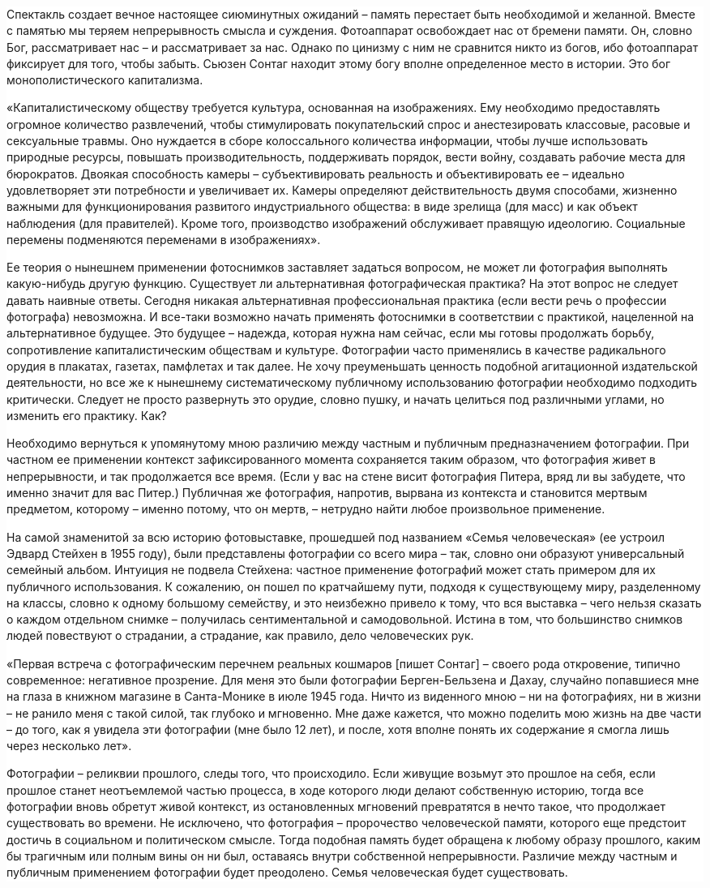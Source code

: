 Спектакль создает вечное настоящее сиюминутных ожиданий – память перестает быть необходимой и желанной. Вместе с памятью мы теряем непрерывность смысла и суждения. Фотоаппарат освобождает нас от бремени памяти. Он, словно Бог, рассматривает нас – и рассматривает за нас. Однако по цинизму с ним не сравнится никто из богов, ибо фотоаппарат фиксирует для того, чтобы забыть.
Сьюзен Сонтаг находит этому богу вполне определенное место в истории. Это бог монополистического капитализма.

«Капиталистическому обществу требуется культура, основанная на изображениях. Ему необходимо предоставлять огромное количество развлечений, чтобы стимулировать покупательский спрос и анестезировать классовые, расовые и сексуальные травмы. Оно нуждается в сборе колоссального количества информации, чтобы лучше использовать природные ресурсы, повышать производительность, поддерживать порядок, вести войну, создавать рабочие места для бюрократов. Двоякая способность камеры – субъективировать реальность и объективировать ее – идеально удовлетворяет эти потребности и увеличивает их. Камеры определяют действительность двумя способами, жизненно важными для функционирования развитого индустриального общества: в виде зрелища (для масс) и как объект наблюдения (для правителей). Кроме того, производство изображений обслуживает правящую идеологию. Социальные перемены подменяются переменами в изображениях».

Ее теория о нынешнем применении фотоснимков заставляет задаться вопросом, не может ли фотография выполнять какую-нибудь другую функцию. Существует ли альтернативная фотографическая практика? На этот вопрос не следует давать наивные ответы. Сегодня никакая альтернативная профессиональная практика (если вести речь о профессии фотографа) невозможна. И все-таки возможно начать применять фотоснимки в соответствии с практикой, нацеленной на альтернативное будущее. Это будущее – надежда, которая нужна нам сейчас, если мы готовы продолжать борьбу, сопротивление капиталистическим обществам и культуре.
Фотографии часто применялись в качестве радикального орудия в плакатах, газетах, памфлетах и так далее. Не хочу преуменьшать ценность подобной агитационной издательской деятельности, но все же к нынешнему систематическому публичному использованию фотографии необходимо подходить критически. Следует не просто развернуть это орудие, словно пушку, и начать целиться под различными углами, но изменить его практику. Как?

Необходимо вернуться к упомянутому мною различию между частным и публичным предназначением фотографии. При частном ее применении контекст зафиксированного момента сохраняется таким образом, что фотография живет в непрерывности, и так продолжается все время. (Если у вас на стене висит фотография Питера, вряд ли вы забудете, что именно значит для вас Питер.) Публичная же фотография, напротив, вырвана из контекста и становится мертвым предметом, которому – именно потому, что он мертв, – нетрудно найти любое произвольное применение.

На самой знаменитой за всю историю фотовыставке, прошедшей под названием «Семья человеческая» (ее устроил Эдвард Стейхен в 1955 году), были представлены фотографии со всего мира – так, словно они образуют универсальный семейный альбом. Интуиция не подвела Стейхена: частное применение фотографий может стать примером для их публичного использования. К сожалению, он пошел по кратчайшему пути, подходя к существующему миру, разделенному на классы, словно к одному большому семейству, и это неизбежно привело к тому, что вся выставка – чего нельзя сказать о каждом отдельном снимке – получилась сентиментальной и самодовольной. Истина в том, что большинство снимков людей повествуют о страдании, а страдание, как правило, дело человеческих рук.

«Первая встреча с фотографическим перечнем реальных кошмаров [пишет Сонтаг] – своего рода откровение, типично современное: негативное прозрение. Для меня это были фотографии Берген-Бельзена и Дахау, случайно попавшиеся мне на глаза в книжном магазине в Санта-Монике в июле 1945 года. Ничто из виденного мною – ни на фотографиях, ни в жизни – не ранило меня с такой силой, так глубоко и мгновенно. Мне даже кажется, что можно поделить мою жизнь на две части – до того, как я увидела эти фотографии (мне было 12 лет), и после, хотя вполне понять их содержание я смогла лишь через несколько лет».

Фотографии – реликвии прошлого, следы того, что происходило. Если живущие возьмут это прошлое на себя, если прошлое станет неотъемлемой частью процесса, в ходе которого люди делают собственную историю, тогда все фотографии вновь обретут живой контекст, из остановленных мгновений превратятся в нечто такое, что продолжает существовать во времени. Не исключено, что фотография – пророчество человеческой памяти, которого еще предстоит достичь в социальном и политическом смысле. Тогда подобная память будет обращена к любому образу прошлого, каким бы трагичным или полным вины он ни был, оставаясь внутри собственной непрерывности. Различие между частным и публичным применением фотографии будет преодолено. Семья человеческая будет существовать.
